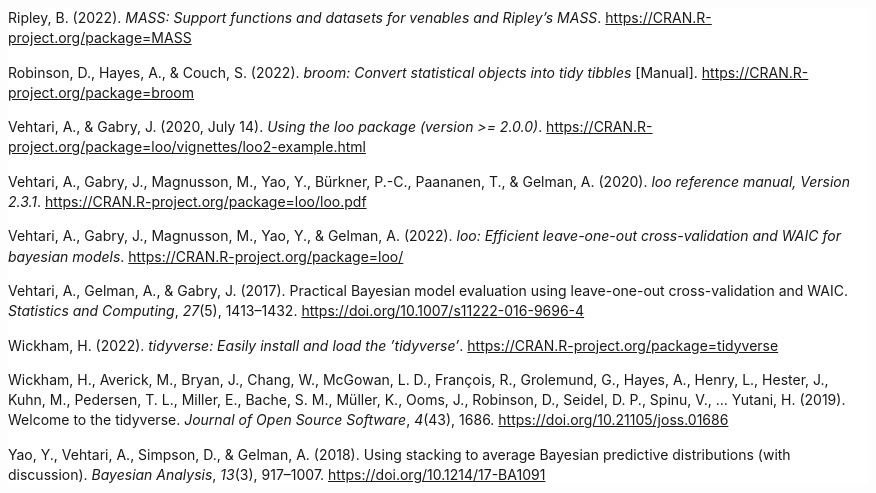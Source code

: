 <div id="ref-R-MASS" class="csl-entry">

Ripley, B. (2022). *MASS: Support functions and datasets for venables and Ripley’s MASS*. <https://CRAN.R-project.org/package=MASS>

</div>

<div id="ref-R-broom" class="csl-entry">

Robinson, D., Hayes, A., & Couch, S. (2022). *<span class="nocase">broom</span>: Convert statistical objects into tidy tibbles* \[Manual\]. <https://CRAN.R-project.org/package=broom>

</div>

<div id="ref-vehtariUsingLooPackage2020" class="csl-entry">

Vehtari, A., & Gabry, J. (2020, July 14). *Using the loo package (version $>$= 2.0.0)*. <https://CRAN.R-project.org/package=loo/vignettes/loo2-example.html>

</div>

<div id="ref-loo2020RM" class="csl-entry">

Vehtari, A., Gabry, J., Magnusson, M., Yao, Y., Bürkner, P.-C., Paananen, T., & Gelman, A. (2020). *<span class="nocase">loo</span> reference manual, Version 2.3.1*. <https://CRAN.R-project.org/package=loo/loo.pdf>

</div>

<div id="ref-R-loo" class="csl-entry">

Vehtari, A., Gabry, J., Magnusson, M., Yao, Y., & Gelman, A. (2022). *<span class="nocase">loo</span>: Efficient leave-one-out cross-validation and WAIC for bayesian models*. <https://CRAN.R-project.org/package=loo/>

</div>

<div id="ref-vehtariPracticalBayesianModel2017" class="csl-entry">

Vehtari, A., Gelman, A., & Gabry, J. (2017). Practical Bayesian model evaluation using leave-one-out cross-validation and WAIC. *Statistics and Computing*, *27*(5), 1413–1432. <https://doi.org/10.1007/s11222-016-9696-4>

</div>

<div id="ref-R-tidyverse" class="csl-entry">

Wickham, H. (2022). *<span class="nocase">tidyverse</span>: Easily install and load the ’tidyverse’*. <https://CRAN.R-project.org/package=tidyverse>

</div>

<div id="ref-wickhamWelcomeTidyverse2019" class="csl-entry">

Wickham, H., Averick, M., Bryan, J., Chang, W., McGowan, L. D., François, R., Grolemund, G., Hayes, A., Henry, L., Hester, J., Kuhn, M., Pedersen, T. L., Miller, E., Bache, S. M., Müller, K., Ooms, J., Robinson, D., Seidel, D. P., Spinu, V., … Yutani, H. (2019). Welcome to the tidyverse. *Journal of Open Source Software*, *4*(43), 1686. <https://doi.org/10.21105/joss.01686>

</div>

<div id="ref-yaoUsingStackingAverage2018" class="csl-entry">

Yao, Y., Vehtari, A., Simpson, D., & Gelman, A. (2018). Using stacking to average Bayesian predictive distributions (with discussion). *Bayesian Analysis*, *13*(3), 917–1007. <https://doi.org/10.1214/17-BA1091>

</div>

</div>
